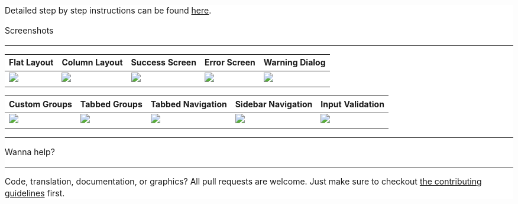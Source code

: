 Detailed step by step instructions can be found [here](https://github.com/chriskiehl/Gooey/blob/master/docs/packaging/Packaging-Gooey.md).

Screenshots

---

| Flat Layout                                                                                                             | Column Layout                                                                                                           | Success Screen                                                                                                          | Error Screen                                                                                                            | Warning Dialog                                                                                                          |
| ----------------------------------------------------------------------------------------------------------------------- | ----------------------------------------------------------------------------------------------------------------------- | ----------------------------------------------------------------------------------------------------------------------- | ----------------------------------------------------------------------------------------------------------------------- | ----------------------------------------------------------------------------------------------------------------------- |
| <img src="https://github.com/chriskiehl/GooeyImages/raw/images/readme-images/4414e54e-0965-11e5-964b-f717a7adaac6.jpg"> | <img src="https://github.com/chriskiehl/GooeyImages/raw/images/readme-images/4411b824-0965-11e5-905a-3a2b5df0efb3.jpg"> | <img src="https://github.com/chriskiehl/GooeyImages/raw/images/readme-images/44165442-0965-11e5-8edf-b8305353285f.jpg"> | <img src="https://github.com/chriskiehl/GooeyImages/raw/images/readme-images/4410dcce-0965-11e5-8243-c1d832c05887.jpg"> | <img src="https://github.com/chriskiehl/GooeyImages/raw/images/readme-images/4415432c-0965-11e5-9190-17f55460faf3.jpg"> |

| Custom Groups                                                                                                                    | Tabbed Groups                                                                                                                    | Tabbed Navigation                                                                                                                | Sidebar Navigation                                                                                                               | Input Validation                                                                                                                 |
| -------------------------------------------------------------------------------------------------------------------------------- | -------------------------------------------------------------------------------------------------------------------------------- | -------------------------------------------------------------------------------------------------------------------------------- | -------------------------------------------------------------------------------------------------------------------------------- | -------------------------------------------------------------------------------------------------------------------------------- |
| <img src="https://github.com/chriskiehl/GooeyImages/raw/images/readme-images/34464824-c044d57a-ee46-11e7-9c35-6e701a7c579a.png"> | <img src="https://github.com/chriskiehl/GooeyImages/raw/images/readme-images/34464826-2a946ba2-ee47-11e7-92a4-4afeb49dc9ca.png"> | <img src="https://github.com/chriskiehl/GooeyImages/raw/images/readme-images/34464835-5ba9b0e4-ee47-11e7-9561-55e3647c2165.png"> | <img src="https://github.com/chriskiehl/GooeyImages/raw/images/readme-images/34464847-9918fbb0-ee47-11e7-8d5f-0d42631c2bc0.png"> | <img src="https://github.com/chriskiehl/GooeyImages/raw/images/readme-images/34464861-0e82c214-ee48-11e7-8f4a-a8e00721efef.png"> |

---

Wanna help?

---

Code, translation, documentation, or graphics? All pull requests are welcome. Just make sure to checkout [the contributing guidelines](https://github.com/chriskiehl/Gooey/blob/master/CONTRIBUTING.md) first.
